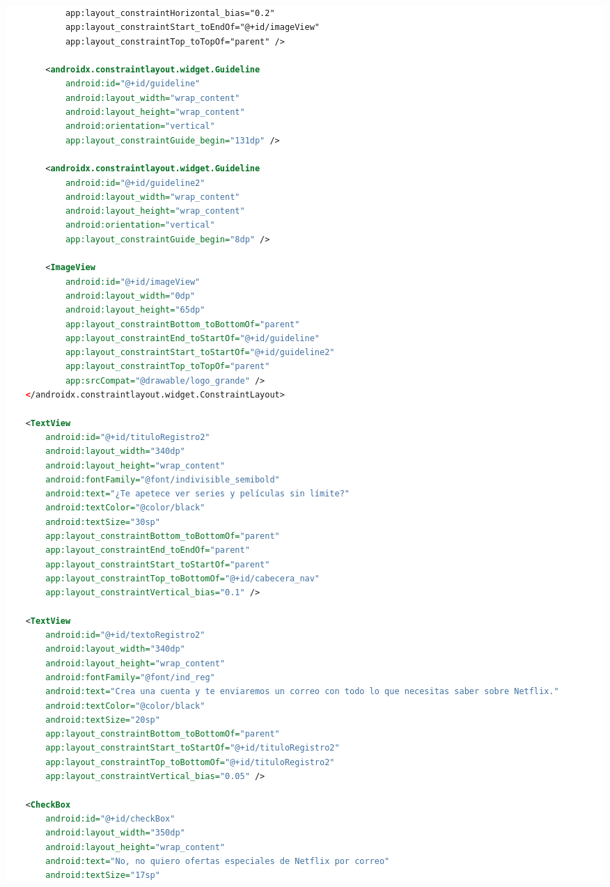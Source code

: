 ```xml
            app:layout_constraintHorizontal_bias="0.2"
            app:layout_constraintStart_toEndOf="@+id/imageView"
            app:layout_constraintTop_toTopOf="parent" />

        <androidx.constraintlayout.widget.Guideline
            android:id="@+id/guideline"
            android:layout_width="wrap_content"
            android:layout_height="wrap_content"
            android:orientation="vertical"
            app:layout_constraintGuide_begin="131dp" />

        <androidx.constraintlayout.widget.Guideline
            android:id="@+id/guideline2"
            android:layout_width="wrap_content"
            android:layout_height="wrap_content"
            android:orientation="vertical"
            app:layout_constraintGuide_begin="8dp" />

        <ImageView
            android:id="@+id/imageView"
            android:layout_width="0dp"
            android:layout_height="65dp"
            app:layout_constraintBottom_toBottomOf="parent"
            app:layout_constraintEnd_toStartOf="@+id/guideline"
            app:layout_constraintStart_toStartOf="@+id/guideline2"
            app:layout_constraintTop_toTopOf="parent"
            app:srcCompat="@drawable/logo_grande" />
    </androidx.constraintlayout.widget.ConstraintLayout>

    <TextView
        android:id="@+id/tituloRegistro2"
        android:layout_width="340dp"
        android:layout_height="wrap_content"
        android:fontFamily="@font/indivisible_semibold"
        android:text="¿Te apetece ver series y películas sin límite?"
        android:textColor="@color/black"
        android:textSize="30sp"
        app:layout_constraintBottom_toBottomOf="parent"
        app:layout_constraintEnd_toEndOf="parent"
        app:layout_constraintStart_toStartOf="parent"
        app:layout_constraintTop_toBottomOf="@+id/cabecera_nav"
        app:layout_constraintVertical_bias="0.1" />

    <TextView
        android:id="@+id/textoRegistro2"
        android:layout_width="340dp"
        android:layout_height="wrap_content"
        android:fontFamily="@font/ind_reg"
        android:text="Crea una cuenta y te enviaremos un correo con todo lo que necesitas saber sobre Netflix."
        android:textColor="@color/black"
        android:textSize="20sp"
        app:layout_constraintBottom_toBottomOf="parent"
        app:layout_constraintStart_toStartOf="@+id/tituloRegistro2"
        app:layout_constraintTop_toBottomOf="@+id/tituloRegistro2"
        app:layout_constraintVertical_bias="0.05" />

    <CheckBox
        android:id="@+id/checkBox"
        android:layout_width="350dp"
        android:layout_height="wrap_content"
        android:text="No, no quiero ofertas especiales de Netflix por correo"
        android:textSize="17sp"
```